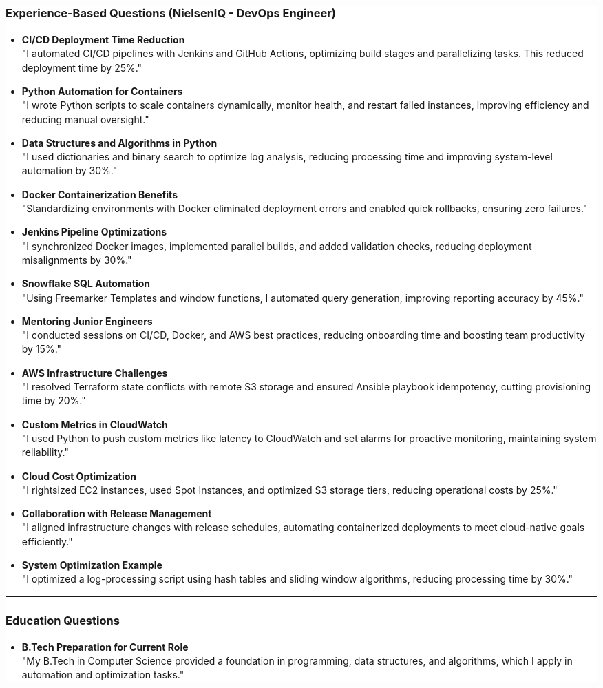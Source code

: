 
### Experience-Based Questions (NielsenIQ - DevOps Engineer)

- **CI/CD Deployment Time Reduction**  
  "I automated CI/CD pipelines with Jenkins and GitHub Actions, optimizing build stages and parallelizing tasks. This reduced deployment time by 25%."

- **Python Automation for Containers**  
  "I wrote Python scripts to scale containers dynamically, monitor health, and restart failed instances, improving efficiency and reducing manual oversight."

- **Data Structures and Algorithms in Python**  
  "I used dictionaries and binary search to optimize log analysis, reducing processing time and improving system-level automation by 30%."

- **Docker Containerization Benefits**  
  "Standardizing environments with Docker eliminated deployment errors and enabled quick rollbacks, ensuring zero failures."

- **Jenkins Pipeline Optimizations**  
  "I synchronized Docker images, implemented parallel builds, and added validation checks, reducing deployment misalignments by 30%."

- **Snowflake SQL Automation**  
  "Using Freemarker Templates and window functions, I automated query generation, improving reporting accuracy by 45%."

- **Mentoring Junior Engineers**  
  "I conducted sessions on CI/CD, Docker, and AWS best practices, reducing onboarding time and boosting team productivity by 15%."

- **AWS Infrastructure Challenges**  
  "I resolved Terraform state conflicts with remote S3 storage and ensured Ansible playbook idempotency, cutting provisioning time by 20%."

- **Custom Metrics in CloudWatch**  
  "I used Python to push custom metrics like latency to CloudWatch and set alarms for proactive monitoring, maintaining system reliability."

- **Cloud Cost Optimization**  
  "I rightsized EC2 instances, used Spot Instances, and optimized S3 storage tiers, reducing operational costs by 25%."

- **Collaboration with Release Management**  
  "I aligned infrastructure changes with release schedules, automating containerized deployments to meet cloud-native goals efficiently."

- **System Optimization Example**  
  "I optimized a log-processing script using hash tables and sliding window algorithms, reducing processing time by 30%."

---

### Education Questions

- **B.Tech Preparation for Current Role**  
  "My B.Tech in Computer Science provided a foundation in programming, data structures, and algorithms, which I apply in automation and optimization tasks."

